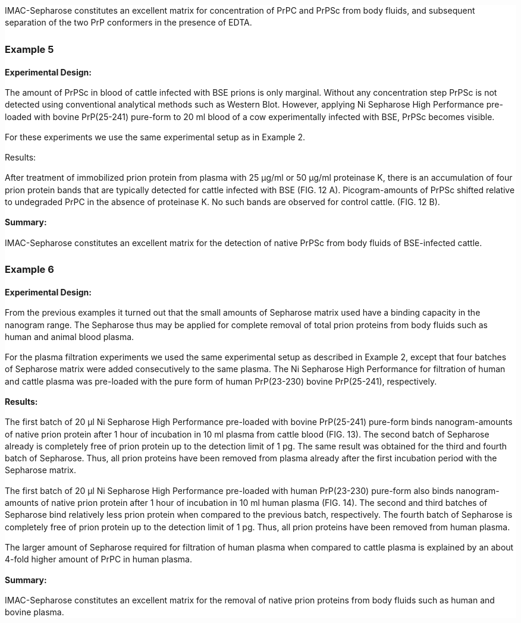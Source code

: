 IMAC-Sepharose constitutes an excellent matrix for concentration of PrPC and PrPSc from body fluids, and subsequent separation of the two PrP conformers in the presence of EDTA.

### Example 5

**Experimental Design:**

The amount of PrPSc in blood of cattle infected with BSE prions is only marginal. Without any concentration step PrPSc is not detected using conventional analytical methods such as Western Blot. However, applying Ni Sepharose High Performance pre-loaded with bovine PrP(25-241) pure-form to 20 ml blood of a cow experimentally infected with BSE, PrPSc becomes visible.

For these experiments we use the same experimental setup as in Example 2.

Results:

After treatment of immobilized prion protein from plasma with 25 μg/ml or 50 μg/ml proteinase K, there is an accumulation of four prion protein bands that are typically detected for cattle infected with BSE (FIG. 12 A). Picogram-amounts of PrPSc shifted relative to undegraded PrPC in the absence of proteinase K. No such bands are observed for control cattle. (FIG. 12 B).

**Summary:**

IMAC-Sepharose constitutes an excellent matrix for the detection of native PrPSc from body fluids of BSE-infected cattle.

### Example 6

**Experimental Design:**

From the previous examples it turned out that the small amounts of Sepharose matrix used have a binding capacity in the nanogram range. The Sepharose thus may be applied for complete removal of total prion proteins from body fluids such as human and animal blood plasma.

For the plasma filtration experiments we used the same experimental setup as described in Example 2, except that four batches of Sepharose matrix were added consecutively to the same plasma. The Ni Sepharose High Performance for filtration of human and cattle plasma was pre-loaded with the pure form of human PrP(23-230) bovine PrP(25-241), respectively.

**Results:**

The first batch of 20 μl Ni Sepharose High Performance pre-loaded with bovine PrP(25-241) pure-form binds nanogram-amounts of native prion protein after 1 hour of incubation in 10 ml plasma from cattle blood (FIG. 13). The second batch of Sepharose already is completely free of prion protein up to the detection limit of 1 pg. The same result was obtained for the third and fourth batch of Sepharose. Thus, all prion proteins have been removed from plasma already after the first incubation period with the Sepharose matrix.

The first batch of 20 μl Ni Sepharose High Performance pre-loaded with human PrP(23-230) pure-form also binds nanogram-amounts of native prion protein after 1 hour of incubation in 10 ml human plasma (FIG. 14). The second and third batches of Sepharose bind relatively less prion protein when compared to the previous batch, respectively. The fourth batch of Sepharose is completely free of prion protein up to the detection limit of 1 pg. Thus, all prion proteins have been removed from human plasma.

The larger amount of Sepharose required for filtration of human plasma when compared to cattle plasma is explained by an about 4-fold higher amount of PrPC in human plasma.

**Summary:**

IMAC-Sepharose constitutes an excellent matrix for the removal of native prion proteins from body fluids such as human and bovine plasma.

